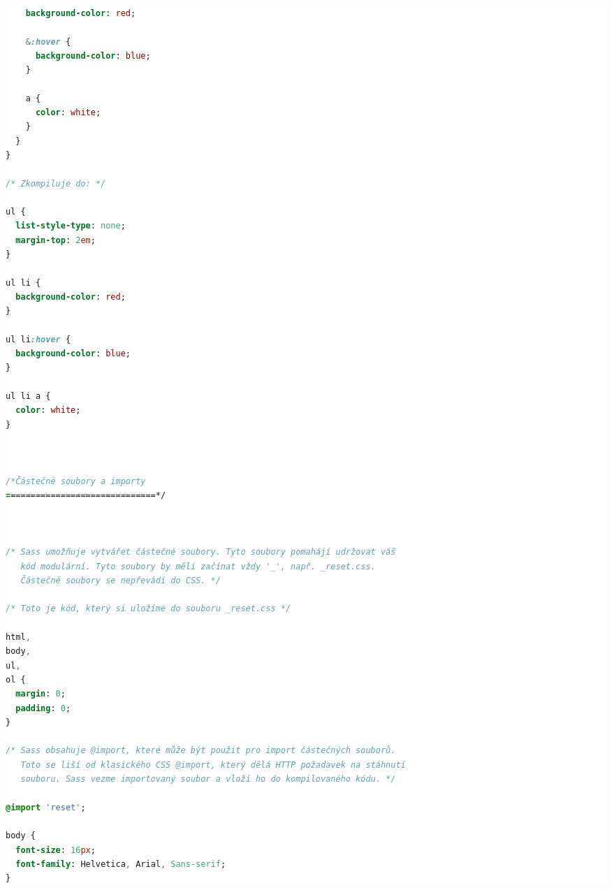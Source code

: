 ```sass
    background-color: red;

    &:hover {
      background-color: blue;
    }

    a {
      color: white;
    }
  }
}

/* Zkompiluje do: */

ul {
  list-style-type: none;
  margin-top: 2em;
}

ul li {
  background-color: red;
}

ul li:hover {
  background-color: blue;
}

ul li a {
  color: white;
}



/*Částečné soubory a importy
==============================*/



/* Sass umožňuje vytvářet částečné soubory. Tyto soubory pomahájí udržovat váš
   kód modulární. Tyto soubory by měli začínat vždy '_', např. _reset.css.
   Částečné soubory se nepřevádí do CSS. */

/* Toto je kód, který si uložíme do souboru _reset.css */

html,
body,
ul,
ol {
  margin: 0;
  padding: 0;
}

/* Sass obsahuje @import, které může být použit pro import částečných souborů.
   Toto se liší od klasického CSS @import, který dělá HTTP požadavek na stáhnutí
   souboru. Sass vezme importovaný soubor a vloží ho do kompilovaného kódu. */

@import 'reset';

body {
  font-size: 16px;
  font-family: Helvetica, Arial, Sans-serif;
}

```